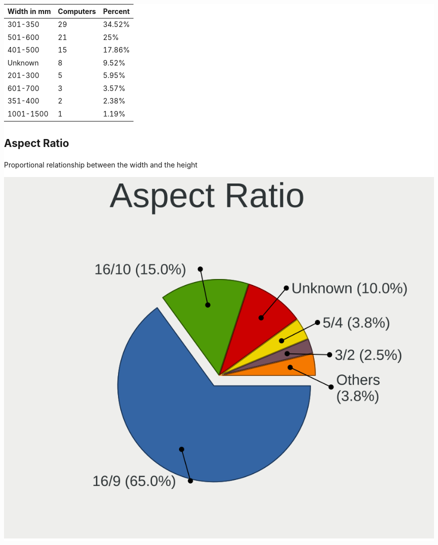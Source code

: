 
| Width in mm | Computers | Percent |
|-------------|-----------|---------|
| 301-350     | 29        | 34.52%  |
| 501-600     | 21        | 25%     |
| 401-500     | 15        | 17.86%  |
| Unknown     | 8         | 9.52%   |
| 201-300     | 5         | 5.95%   |
| 601-700     | 3         | 3.57%   |
| 351-400     | 2         | 2.38%   |
| 1001-1500   | 1         | 1.19%   |

Aspect Ratio
------------

Proportional relationship between the width and the height

![Aspect Ratio](./images/pie_chart/mon_ratio.svg)
